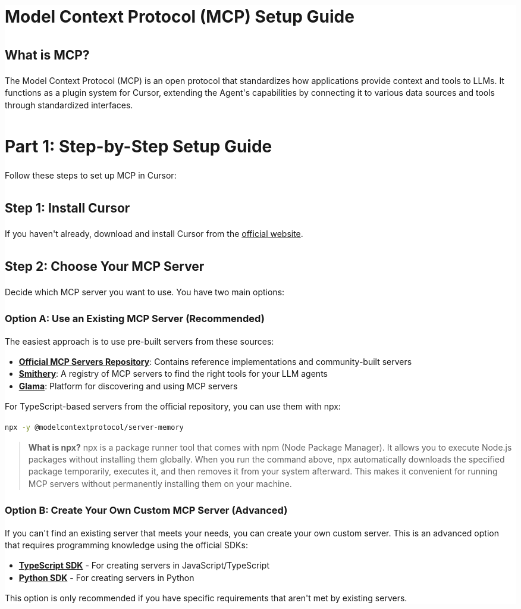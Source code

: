 # Model Context Protocol (MCP) Setup Guide

## What is MCP?

The Model Context Protocol (MCP) is an open protocol that standardizes how applications provide context and tools to LLMs. It functions as a plugin system for Cursor, extending the Agent's capabilities by connecting it to various data sources and tools through standardized interfaces.

# Part 1: Step-by-Step Setup Guide

Follow these steps to set up MCP in Cursor:

## Step 1: Install Cursor
If you haven't already, download and install Cursor from the [official website](https://cursor.com).

## Step 2: Choose Your MCP Server
Decide which MCP server you want to use. You have two main options:

### Option A: Use an Existing MCP Server (Recommended)
The easiest approach is to use pre-built servers from these sources:
- **[Official MCP Servers Repository](https://github.com/modelcontextprotocol/servers/)**: Contains reference implementations and community-built servers
- **[Smithery](https://smithery.ai/)**: A registry of MCP servers to find the right tools for your LLM agents
- **[Glama](https://glama.ai/)**: Platform for discovering and using MCP servers

For TypeScript-based servers from the official repository, you can use them with npx:
```bash
npx -y @modelcontextprotocol/server-memory
```

> **What is npx?** npx is a package runner tool that comes with npm (Node Package Manager). It allows you to execute Node.js packages without installing them globally. When you run the command above, npx automatically downloads the specified package temporarily, executes it, and then removes it from your system afterward. This makes it convenient for running MCP servers without permanently installing them on your machine.

### Option B: Create Your Own Custom MCP Server (Advanced)
If you can't find an existing server that meets your needs, you can create your own custom server. This is an advanced option that requires programming knowledge using the official SDKs:

- **[TypeScript SDK](https://github.com/modelcontextprotocol/typescript-sdk)** - For creating servers in JavaScript/TypeScript
- **[Python SDK](https://github.com/modelcontextprotocol/python-sdk)** - For creating servers in Python

This option is only recommended if you have specific requirements that aren't met by existing servers.
